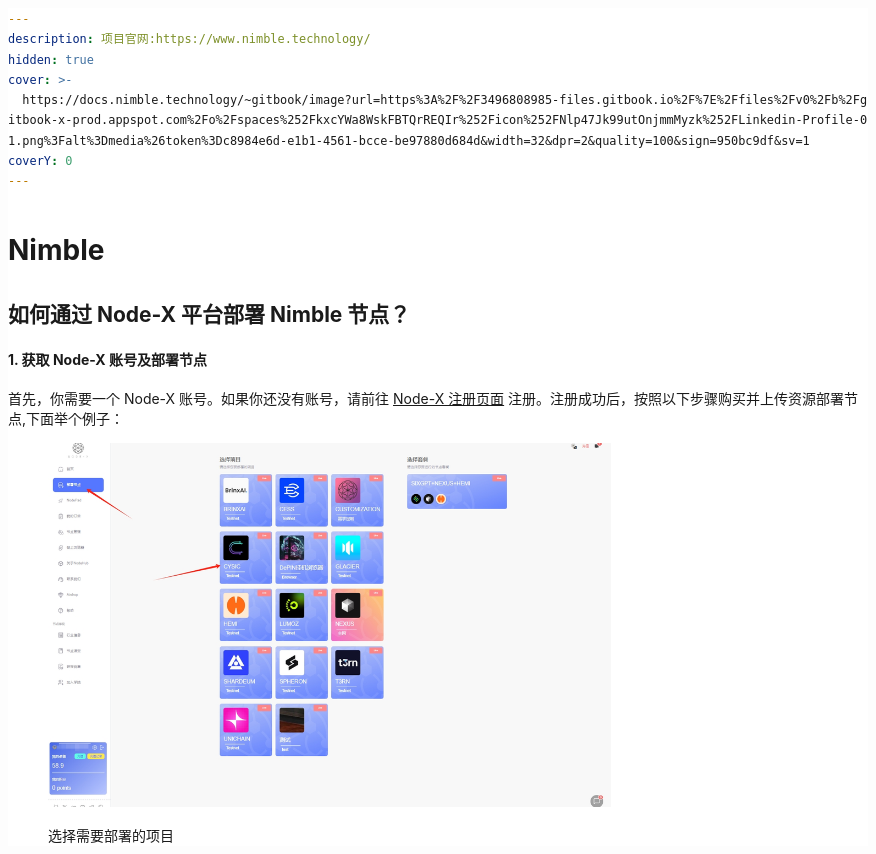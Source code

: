 ```yaml
---
description: 项目官网:https://www.nimble.technology/
hidden: true
cover: >-
  https://docs.nimble.technology/~gitbook/image?url=https%3A%2F%2F3496808985-files.gitbook.io%2F%7E%2Ffiles%2Fv0%2Fb%2Fgitbook-x-prod.appspot.com%2Fo%2Fspaces%252FkxcYWa8WskFBTQrREQIr%252Ficon%252FNlp47Jk99utOnjmmMyzk%252FLinkedin-Profile-01.png%3Falt%3Dmedia%26token%3Dc8984e6d-e1b1-4561-bcce-be97880d684d&width=32&dpr=2&quality=100&sign=950bc9df&sv=1
coverY: 0
---
```


# Nimble

## 如何通过 Node-X 平台部署 Nimble 节点？

#### 1. 获取 Node-X 账号及部署节点

首先，你需要一个 Node-X 账号。如果你还没有账号，请前往 [Node-X 注册页面](https://node-x.xyz) 注册。注册成功后，按照以下步骤购买并上传资源部署节点,下面举个例子：

<figure><img src="../../../.gitbook/assets/微信截图_20250214162258.png" alt="" width="563"><figcaption><p>选择需要部署的项目</p></figcaption></figure>
